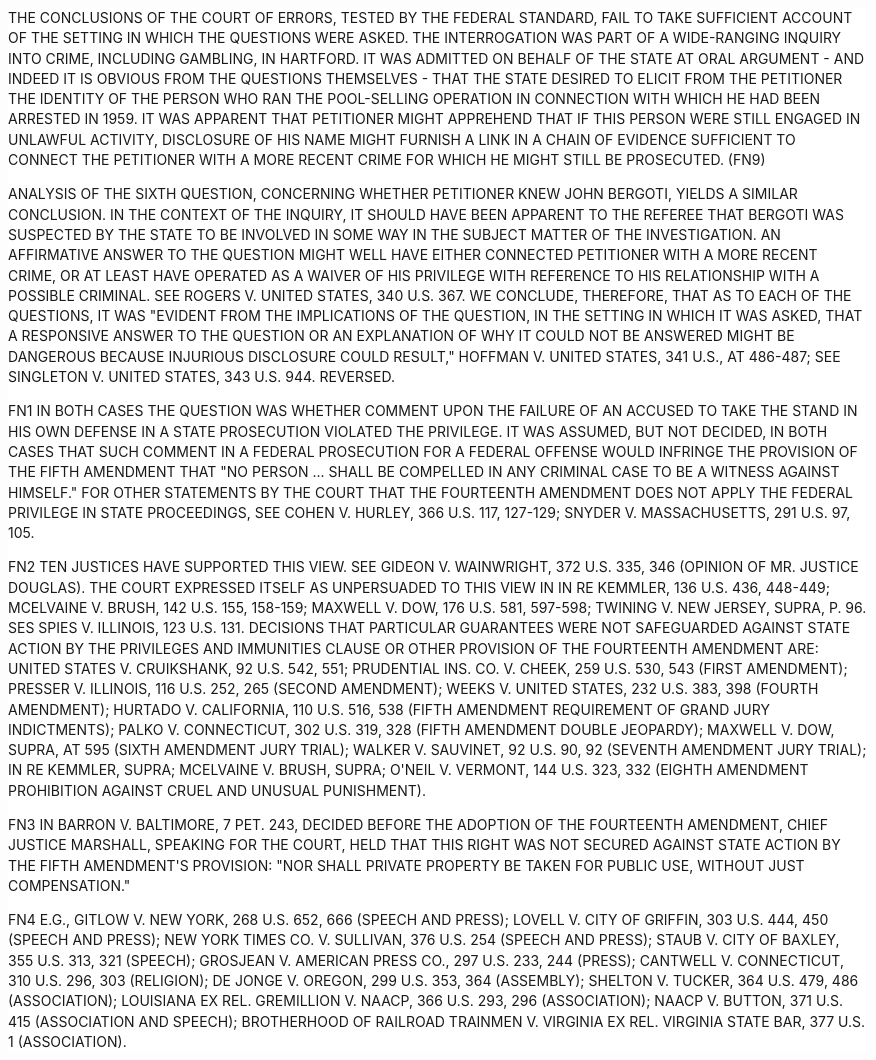 THE CONCLUSIONS OF THE COURT OF ERRORS, TESTED BY THE FEDERAL STANDARD, FAIL TO TAKE SUFFICIENT ACCOUNT OF THE SETTING IN WHICH THE QUESTIONS WERE ASKED.  THE INTERROGATION WAS PART OF A WIDE-RANGING INQUIRY INTO CRIME, INCLUDING GAMBLING, IN HARTFORD.  IT WAS ADMITTED ON BEHALF OF THE STATE AT ORAL ARGUMENT - AND INDEED IT IS OBVIOUS FROM THE QUESTIONS THEMSELVES - THAT THE STATE DESIRED TO ELICIT FROM THE PETITIONER THE IDENTITY OF THE PERSON WHO RAN THE POOL-SELLING OPERATION IN CONNECTION WITH WHICH HE HAD BEEN ARRESTED IN 1959.  IT WAS APPARENT THAT PETITIONER MIGHT APPREHEND THAT IF THIS PERSON WERE STILL ENGAGED IN UNLAWFUL ACTIVITY, DISCLOSURE OF HIS NAME MIGHT FURNISH A LINK IN A CHAIN OF EVIDENCE SUFFICIENT TO CONNECT THE PETITIONER WITH A MORE RECENT CRIME FOR WHICH HE MIGHT STILL BE PROSECUTED.  (FN9)

ANALYSIS OF THE SIXTH QUESTION, CONCERNING WHETHER PETITIONER KNEW JOHN BERGOTI, YIELDS A SIMILAR CONCLUSION.  IN THE CONTEXT OF THE INQUIRY, IT SHOULD HAVE BEEN APPARENT TO THE REFEREE THAT BERGOTI WAS SUSPECTED BY THE STATE TO BE INVOLVED IN SOME WAY IN THE SUBJECT MATTER OF THE INVESTIGATION.  AN AFFIRMATIVE ANSWER TO THE QUESTION MIGHT WELL HAVE EITHER CONNECTED PETITIONER WITH A MORE RECENT CRIME, OR AT LEAST HAVE OPERATED AS A WAIVER OF HIS PRIVILEGE WITH REFERENCE TO HIS RELATIONSHIP WITH A POSSIBLE CRIMINAL.  SEE ROGERS V. UNITED STATES, 340 U.S. 367.  WE CONCLUDE, THEREFORE, THAT AS TO EACH OF THE QUESTIONS, IT WAS "EVIDENT FROM THE IMPLICATIONS OF THE QUESTION, IN THE SETTING IN WHICH IT WAS ASKED, THAT A RESPONSIVE ANSWER TO THE QUESTION OR AN EXPLANATION OF WHY IT COULD NOT BE ANSWERED MIGHT BE DANGEROUS BECAUSE INJURIOUS DISCLOSURE COULD RESULT," HOFFMAN V. UNITED STATES, 341 U.S., AT 486-487; SEE SINGLETON V. UNITED STATES, 343 U.S. 944.  REVERSED.

FN1  IN BOTH CASES THE QUESTION WAS WHETHER COMMENT UPON THE FAILURE OF AN ACCUSED TO TAKE THE STAND IN HIS OWN DEFENSE IN A STATE PROSECUTION VIOLATED THE PRIVILEGE.  IT WAS ASSUMED, BUT NOT DECIDED, IN BOTH CASES THAT SUCH COMMENT IN A FEDERAL PROSECUTION FOR A FEDERAL OFFENSE WOULD INFRINGE THE PROVISION OF THE FIFTH AMENDMENT THAT "NO PERSON  ...  SHALL BE COMPELLED IN ANY CRIMINAL CASE TO BE A WITNESS AGAINST HIMSELF."  FOR OTHER STATEMENTS BY THE COURT THAT THE FOURTEENTH AMENDMENT DOES NOT APPLY THE FEDERAL PRIVILEGE IN STATE PROCEEDINGS, SEE COHEN V. HURLEY, 366 U.S. 117, 127-129; SNYDER V. MASSACHUSETTS, 291 U.S. 97, 105.

FN2  TEN JUSTICES HAVE SUPPORTED THIS VIEW.  SEE GIDEON V. WAINWRIGHT, 372 U.S. 335, 346 (OPINION OF MR. JUSTICE DOUGLAS).  THE COURT EXPRESSED ITSELF AS UNPERSUADED TO THIS VIEW IN IN RE KEMMLER, 136 U.S. 436, 448-449; MCELVAINE V. BRUSH, 142 U.S. 155, 158-159; MAXWELL V. DOW, 176 U.S. 581, 597-598; TWINING V. NEW JERSEY, SUPRA, P. 96.  SES SPIES V. ILLINOIS, 123 U.S. 131.  DECISIONS THAT PARTICULAR GUARANTEES WERE NOT SAFEGUARDED AGAINST STATE ACTION BY THE PRIVILEGES AND IMMUNITIES CLAUSE OR OTHER PROVISION OF THE FOURTEENTH AMENDMENT ARE:  UNITED STATES V. CRUIKSHANK, 92 U.S. 542, 551; PRUDENTIAL INS. CO. V. CHEEK, 259 U.S. 530, 543 (FIRST AMENDMENT); PRESSER V. ILLINOIS, 116 U.S. 252, 265 (SECOND AMENDMENT); WEEKS V. UNITED STATES, 232 U.S. 383, 398 (FOURTH AMENDMENT); HURTADO V. CALIFORNIA, 110 U.S. 516, 538 (FIFTH AMENDMENT REQUIREMENT OF GRAND JURY INDICTMENTS); PALKO V. CONNECTICUT, 302 U.S. 319, 328 (FIFTH AMENDMENT DOUBLE JEOPARDY); MAXWELL V. DOW, SUPRA, AT 595 (SIXTH AMENDMENT JURY TRIAL); WALKER V. SAUVINET, 92 U.S. 90, 92 (SEVENTH AMENDMENT JURY TRIAL); IN RE KEMMLER, SUPRA; MCELVAINE V. BRUSH, SUPRA; O'NEIL V. VERMONT, 144 U.S. 323, 332 (EIGHTH AMENDMENT PROHIBITION AGAINST CRUEL AND UNUSUAL PUNISHMENT).

FN3  IN BARRON V. BALTIMORE, 7 PET. 243, DECIDED BEFORE THE ADOPTION OF THE FOURTEENTH AMENDMENT, CHIEF JUSTICE MARSHALL, SPEAKING FOR THE COURT, HELD THAT THIS RIGHT WAS NOT SECURED AGAINST STATE ACTION BY THE FIFTH AMENDMENT'S PROVISION:  "NOR SHALL PRIVATE PROPERTY BE TAKEN FOR PUBLIC USE, WITHOUT JUST COMPENSATION."

FN4  E.G., GITLOW V. NEW YORK, 268 U.S. 652, 666 (SPEECH AND PRESS); LOVELL V. CITY OF GRIFFIN, 303 U.S. 444, 450 (SPEECH AND PRESS); NEW YORK TIMES CO. V. SULLIVAN, 376 U.S. 254 (SPEECH AND PRESS); STAUB V. CITY OF BAXLEY, 355 U.S. 313, 321 (SPEECH); GROSJEAN V. AMERICAN PRESS CO., 297 U.S. 233, 244 (PRESS); CANTWELL V. CONNECTICUT, 310 U.S. 296, 303 (RELIGION); DE JONGE V. OREGON, 299 U.S. 353, 364 (ASSEMBLY); SHELTON V. TUCKER, 364 U.S. 479, 486 (ASSOCIATION); LOUISIANA EX REL. GREMILLION V. NAACP, 366 U.S. 293, 296 (ASSOCIATION); NAACP V. BUTTON, 371 U.S. 415 (ASSOCIATION AND SPEECH); BROTHERHOOD OF RAILROAD TRAINMEN V. VIRGINIA EX REL. VIRGINIA STATE BAR, 377 U.S. 1 (ASSOCIATION).
